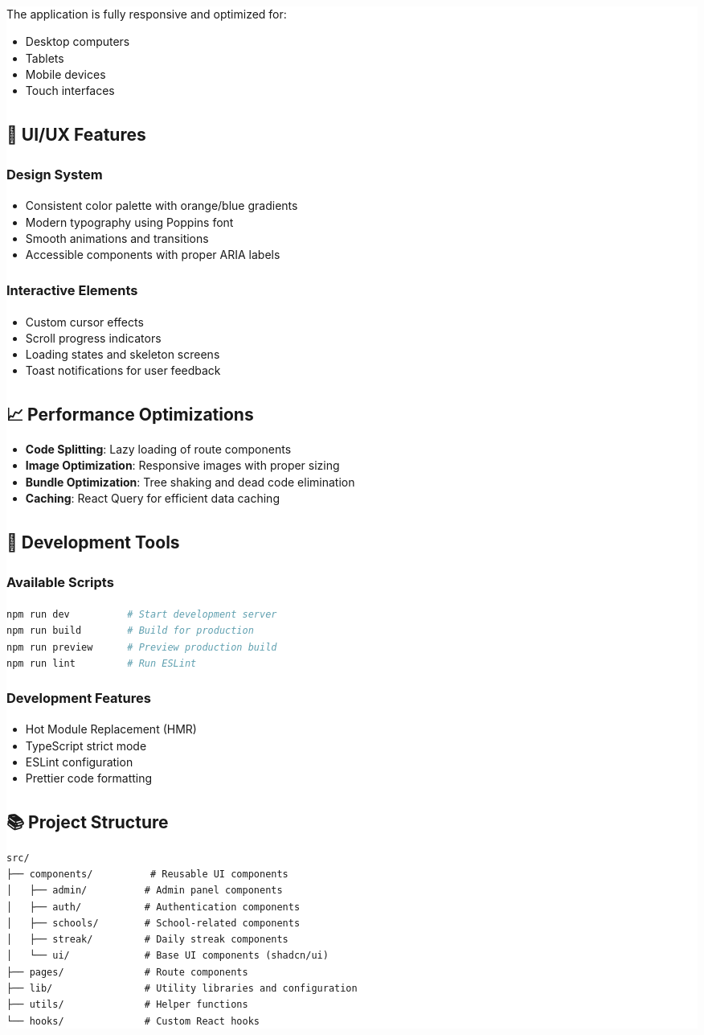 The application is fully responsive and optimized for:
- Desktop computers
- Tablets
- Mobile devices
- Touch interfaces

## 🎨 UI/UX Features

### Design System
- Consistent color palette with orange/blue gradients
- Modern typography using Poppins font
- Smooth animations and transitions
- Accessible components with proper ARIA labels

### Interactive Elements
- Custom cursor effects
- Scroll progress indicators
- Loading states and skeleton screens
- Toast notifications for user feedback

## 📈 Performance Optimizations

- **Code Splitting**: Lazy loading of route components
- **Image Optimization**: Responsive images with proper sizing
- **Bundle Optimization**: Tree shaking and dead code elimination
- **Caching**: React Query for efficient data caching

## 🔧 Development Tools

### Available Scripts
```bash
npm run dev          # Start development server
npm run build        # Build for production
npm run preview      # Preview production build
npm run lint         # Run ESLint
```

### Development Features
- Hot Module Replacement (HMR)
- TypeScript strict mode
- ESLint configuration
- Prettier code formatting

## 📚 Project Structure

```
src/
├── components/          # Reusable UI components
│   ├── admin/          # Admin panel components
│   ├── auth/           # Authentication components
│   ├── schools/        # School-related components
│   ├── streak/         # Daily streak components
│   └── ui/             # Base UI components (shadcn/ui)
├── pages/              # Route components
├── lib/                # Utility libraries and configuration
├── utils/              # Helper functions
└── hooks/              # Custom React hooks
```

